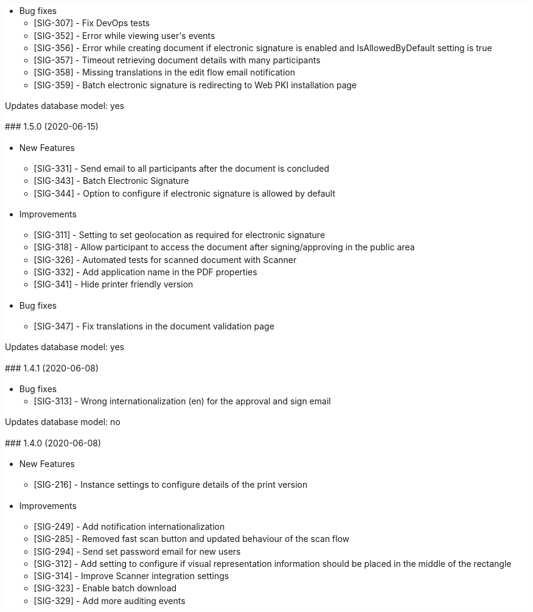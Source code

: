 * Bug fixes
  * [SIG-307] - Fix DevOps tests
  * [SIG-352] - Error while viewing user's events
  * [SIG-356] - Error while creating document if electronic signature is enabled and IsAllowedByDefault setting is true
  * [SIG-357] - Timeout retrieving document details with many participants
  * [SIG-358] - Missing translations in the edit flow email notification
  * [SIG-359] - Batch electronic signature is redirecting to Web PKI installation page

Updates database model: yes

<a name="v1-5-0" />
### 1.5.0 (2020-06-15)

* New Features
  * [SIG-331] - Send email to all participants after the document is concluded
  * [SIG-343] - Batch Electronic Signature
  * [SIG-344] - Option to configure if electronic signature is allowed by default

* Improvements
  * [SIG-311] - Setting to set geolocation as required for electronic signature
  * [SIG-318] - Allow participant to access the document after signing/approving in the public area
  * [SIG-326] - Automated tests for scanned document with Scanner
  * [SIG-332] - Add application name in the PDF properties
  * [SIG-341] - Hide printer friendly version

* Bug fixes
  * [SIG-347] - Fix translations in the document validation page

Updates database model: yes

<a name="v1-4-1" />
### 1.4.1 (2020-06-08)

* Bug fixes
  * [SIG-313] - Wrong internationalization (en) for the approval and sign email

Updates database model: no

<a name="v1-4-0" />
### 1.4.0 (2020-06-08)

* New Features
  * [SIG-216] - Instance settings to configure details of the print version

* Improvements
  * [SIG-249] - Add notification internationalization
  * [SIG-285] - Removed fast scan button and updated behaviour of the scan flow
  * [SIG-294] - Send set password email for new users
  * [SIG-312] - Add setting to configure if visual representation information should be placed in the middle of the rectangle
  * [SIG-314] - Improve Scanner integration settings
  * [SIG-323] - Enable batch download
  * [SIG-329] - Add more auditing events
